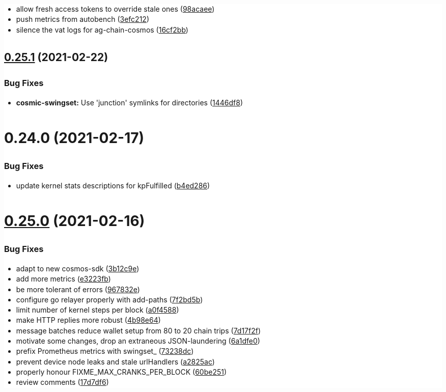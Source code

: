 * allow fresh access tokens to override stale ones ([98acaee](https://github.com/Agoric/agoric-sdk/commit/98acaeed7f3d33a7f4631292b9187e3b4a1df7b6))
* push metrics from autobench ([3efc212](https://github.com/Agoric/agoric-sdk/commit/3efc21206ab6693abe94a4b7d2946b50e29983a9))
* silence the vat logs for ag-chain-cosmos ([16cf2bb](https://github.com/Agoric/agoric-sdk/commit/16cf2bb7105cd5659a89d2c6e690a416e88df5c4))





## [0.25.1](https://github.com/Agoric/agoric-sdk/compare/@agoric/cosmic-swingset@0.25.0...@agoric/cosmic-swingset@0.25.1) (2021-02-22)


### Bug Fixes

* **cosmic-swingset:** Use 'junction' symlinks for directories ([1446df8](https://github.com/Agoric/agoric-sdk/commit/1446df8dfad115ef9a5a47349cd0b4c4d8a14e7b))



# 0.24.0 (2021-02-17)


### Bug Fixes

* update kernel stats descriptions for kpFulfilled ([b4ed286](https://github.com/Agoric/agoric-sdk/commit/b4ed2861c29b92f9c255fb2cf443c0abab4b8e68))





# [0.25.0](https://github.com/Agoric/agoric-sdk/compare/@agoric/cosmic-swingset@0.24.0...@agoric/cosmic-swingset@0.25.0) (2021-02-16)


### Bug Fixes

* adapt to new cosmos-sdk ([3b12c9e](https://github.com/Agoric/agoric-sdk/commit/3b12c9e2ef33117206189ecd085f51523c7d0d87))
* add more metrics ([e3223fb](https://github.com/Agoric/agoric-sdk/commit/e3223fb25a672e002128e9a4d13d3a0da62cb872))
* be more tolerant of errors ([967832e](https://github.com/Agoric/agoric-sdk/commit/967832e17010b0fec30a0bf80d2cb740406c4dbb))
* configure go relayer properly with add-paths ([7f2bd5b](https://github.com/Agoric/agoric-sdk/commit/7f2bd5bb41435a97bdb6256dc7bdccb45bb390dc))
* limit number of kernel steps per block ([a0f4588](https://github.com/Agoric/agoric-sdk/commit/a0f45880cc515c6a7f9333c670a3c1d9bdf35834))
* make HTTP replies more robust ([4b98e64](https://github.com/Agoric/agoric-sdk/commit/4b98e64412499bccd016b86eaa48abd21dc35b03))
* message batches reduce wallet setup from 80 to 20 chain trips ([7d17f2f](https://github.com/Agoric/agoric-sdk/commit/7d17f2f5f7585adb5ae02a26489ef2e9abe7c5bb))
* motivate some changes, drop an extraneous JSON-laundering ([6a1dfe0](https://github.com/Agoric/agoric-sdk/commit/6a1dfe08cb061216cd90cdec5a52cf84c451e95e))
* prefix Prometheus metrics with swingset_ ([73238dc](https://github.com/Agoric/agoric-sdk/commit/73238dc75e699bc7e888f1d8080ea20f1e2f483e))
* prevent device node leaks and stale urlHandlers ([a2825ac](https://github.com/Agoric/agoric-sdk/commit/a2825ace27d51fa1d6421a995cc38af346b2c03c))
* properly honour FIXME_MAX_CRANKS_PER_BLOCK ([60be251](https://github.com/Agoric/agoric-sdk/commit/60be25159f6786d5f911502aefdaa7ab7fd3cb6f))
* review comments ([17d7df6](https://github.com/Agoric/agoric-sdk/commit/17d7df6ee06eb5c340500bb5582f985c2993ab19))